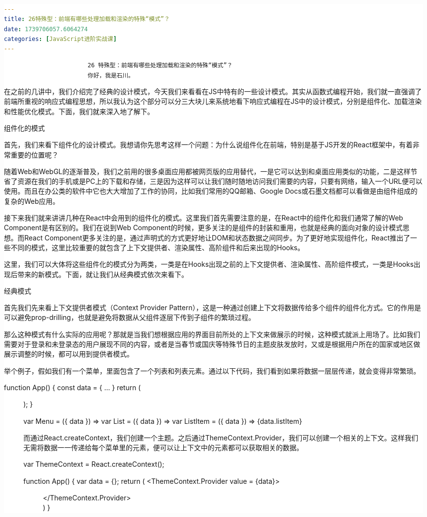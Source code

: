 ```yaml
---
title: 26特殊型：前端有哪些处理加载和渲染的特殊“模式”？
date: 1739706057.6064274
categories: [JavaScript进阶实战课]
---
```

                            26 特殊型：前端有哪些处理加载和渲染的特殊“模式”？
                            你好，我是石川。

在之前的几讲中，我们介绍完了经典的设计模式，今天我们来看看在JS中特有的一些设计模式。其实从函数式编程开始，我们就一直强调了前端所重视的响应式编程思想，所以我认为这个部分可以分三大块儿来系统地看下响应式编程在JS中的设计模式，分别是组件化、加载渲染和性能优化模式。下面，我们就来深入地了解下。

组件化的模式

首先，我们来看下组件化的设计模式。我想请你先思考这样一个问题：为什么说组件化在前端，特别是基于JS开发的React框架中，有着非常重要的位置呢？

随着Web和WebGL的逐渐普及，我们之前用的很多桌面应用都被网页版的应用替代，一是它可以达到和桌面应用类似的功能，二是这样节省了资源在我们的手机或是PC上的下载和存储，三是因为这样可以让我们随时随地访问我们需要的内容，只要有网络，输入一个URL便可以使用。而且在办公类的软件中它也大大增加了工作的协同，比如我们常用的QQ邮箱、Google Docs或石墨文档都可以看做是由组件组成的复杂的Web应用。



接下来我们就来讲讲几种在React中会用到的组件化的模式。这里我们首先需要注意的是，在React中的组件化和我们通常了解的Web Component是有区别的。我们在说到Web Component的时候，更多关注的是组件的封装和重用，也就是经典的面向对象的设计模式思想。而React Component更多关注的是，通过声明式的方式更好地让DOM和状态数据之间同步。为了更好地实现组件化，React推出了一些不同的模式，这里比较重要的就包含了上下文提供者、渲染属性、高阶组件和后来出现的Hooks。



这里，我们可以大体将这些组件化的模式分为两类，一类是在Hooks出现之前的上下文提供者、渲染属性、高阶组件模式，一类是Hooks出现后带来的新模式。下面，就让我们从经典模式依次来看下。

经典模式

首先我们先来看上下文提供者模式（Context Provider Pattern），这是一种通过创建上下文将数据传给多个组件的组件化方式。它的作用是可以避免prop-drilling，也就是避免将数据从父组件逐层下传到子组件的繁琐过程。

那么这种模式有什么实际的应用呢？那就是当我们想根据应用的界面目前所处的上下文来做展示的时候，这种模式就派上用场了。比如我们需要对于登录和未登录态的用户展现不同的内容，或者是当春节或国庆等特殊节日的主题皮肤发放时，又或是根据用户所在的国家或地区做展示调整的时候，都可以用到提供者模式。

举个例子，假如我们有一个菜单，里面包含了一个列表和列表元素。通过以下代码，我们看到如果将数据一层层传递，就会变得非常繁琐。

function App() {
  const data = { ... }
  return (<Menu data={data} />);
}

var Menu = ({ data }) => <List data={data} />
var List = ({ data }) => <ListItem data={data} />
var ListItem = ({ data }) => <span>{data.listItem}</span>


而通过React.createContext，我们创建一个主题。之后通过ThemeContext.Provider，我们可以创建一个相关的上下文。这样我们无需将数据一一传递给每个菜单里的元素，便可以让上下文中的元素都可以获取相关的数据。

var ThemeContext = React.createContext();

function App() {
  var data = {};
  return (
      <ThemeContext.Provider value = {data}>
        <Menu />
      </ThemeContext.Provider>  
  )
}
